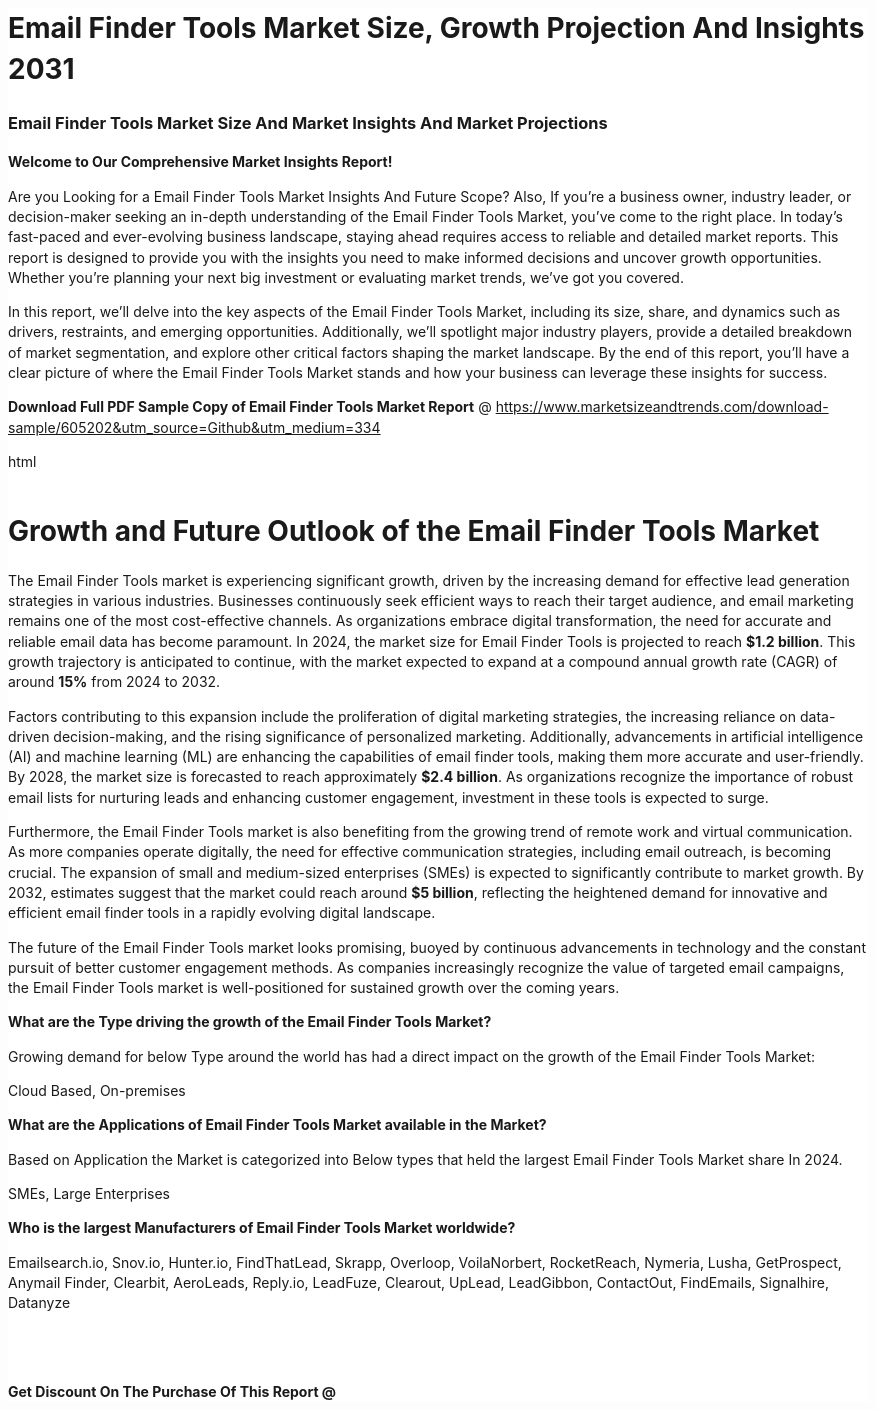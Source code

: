 <h1>Email Finder Tools Market Size, Growth Projection And Insights 2031</h1><div class="" data-test-id=""><h3><span class="">Email Finder Tools Market Size And Market Insights And Market Projections</span></h3></div><div class="" data-test-id=""><p><strong>Welcome to Our Comprehensive Market Insights Report!</strong></p><p>Are you Looking for a Email Finder Tools Market Insights And Future Scope? Also, If you&rsquo;re a business owner, industry leader, or decision-maker seeking an in-depth understanding of the Email Finder Tools Market, you&rsquo;ve come to the right place. In today&rsquo;s fast-paced and ever-evolving business landscape, staying ahead requires access to reliable and detailed market reports. This report is designed to provide you with the insights you need to make informed decisions and uncover growth opportunities. Whether you&rsquo;re planning your next big investment or evaluating market trends, we&rsquo;ve got you covered.</p><p>In this report, we&rsquo;ll delve into the key aspects of the Email Finder Tools Market, including its size, share, and dynamics such as drivers, restraints, and emerging opportunities. Additionally, we&rsquo;ll spotlight major industry players, provide a detailed breakdown of market segmentation, and explore other critical factors shaping the market landscape. By the end of this report, you&rsquo;ll have a clear picture of where the Email Finder Tools Market stands and how your business can leverage these insights for success.</p><p><strong>Download Full PDF Sample Copy of Email Finder Tools Market Report</strong> @ <a href="https://www.marketsizeandtrends.com/download-sample/605202&utm_source=Github&utm_medium=334" target="_blank">https://www.marketsizeandtrends.com/download-sample/605202&utm_source=Github&utm_medium=334</a></p></div><div class="" data-test-id=""><p><span class="">html<!DOCTYPE html><html lang="en"><head> <meta charset="UTF-8"> <meta name="viewport" content="width=device-width, initial-scale=1.0"> <title>Email Finder Tools Market Outlook</title></head><body> <h1>Growth and Future Outlook of the Email Finder Tools Market</h1> <p> The Email Finder Tools market is experiencing significant growth, driven by the increasing demand for effective lead generation strategies in various industries. Businesses continuously seek efficient ways to reach their target audience, and email marketing remains one of the most cost-effective channels. As organizations embrace digital transformation, the need for accurate and reliable email data has become paramount. In 2024, the market size for Email Finder Tools is projected to reach <strong>$1.2 billion</strong>. This growth trajectory is anticipated to continue, with the market expected to expand at a compound annual growth rate (CAGR) of around <strong>15%</strong> from 2024 to 2032. </p> <p> Factors contributing to this expansion include the proliferation of digital marketing strategies, the increasing reliance on data-driven decision-making, and the rising significance of personalized marketing. Additionally, advancements in artificial intelligence (AI) and machine learning (ML) are enhancing the capabilities of email finder tools, making them more accurate and user-friendly. By 2028, the market size is forecasted to reach approximately <strong>$2.4 billion</strong>. As organizations recognize the importance of robust email lists for nurturing leads and enhancing customer engagement, investment in these tools is expected to surge. </p> <p> <strong></strong> </p> <p> Furthermore, the Email Finder Tools market is also benefiting from the growing trend of remote work and virtual communication. As more companies operate digitally, the need for effective communication strategies, including email outreach, is becoming crucial. The expansion of small and medium-sized enterprises (SMEs) is expected to significantly contribute to market growth. By 2032, estimates suggest that the market could reach around <strong>$5 billion</strong>, reflecting the heightened demand for innovative and efficient email finder tools in a rapidly evolving digital landscape. </p> <p> The future of the Email Finder Tools market looks promising, buoyed by continuous advancements in technology and the constant pursuit of better customer engagement methods. As companies increasingly recognize the value of targeted email campaigns, the Email Finder Tools market is well-positioned for sustained growth over the coming years. </p></body></html></span></p><p><strong><span class="">What are the&nbsp;Type driving the growth of the Email Finder Tools Market?</span></strong></p></div><div class="" data-test-id=""><p><span class="">Growing demand for below Type around the world has had a direct impact on the growth of the Email Finder Tools Market:</span></p></div><div class="" data-test-id=""><p>Cloud Based, On-premises</p><p><span class=""><strong>What are the&nbsp;Applications&nbsp;of Email Finder Tools Market available in the Market?</strong></span></p></div><div class="" data-test-id=""><p><span class="">Based on Application the Market is categorized into Below types that held the largest Email Finder Tools Market share In 2024.</span></p></div><div class="" data-test-id=""><p><span class="">SMEs, Large Enterprises</span></p><p><span class=""><strong>Who is the largest Manufacturers of Email Finder Tools Market worldwide?</strong></span></p></div><div class="" data-test-id=""><p><span class="">Emailsearch.io, Snov.io, Hunter.io, FindThatLead, Skrapp, Overloop, VoilaNorbert, RocketReach, Nymeria, Lusha, GetProspect, Anymail Finder, Clearbit, AeroLeads, Reply.io, LeadFuze, Clearout, UpLead, LeadGibbon, ContactOut, FindEmails, Signalhire, Datanyze</span></p></div><div class="" data-test-id="">&nbsp;</div><div class="" data-test-id="">&nbsp;</div><div class="" data-test-id=""><p><span class=""><strong>Get Discount On The Purchase Of This Report @</strong>